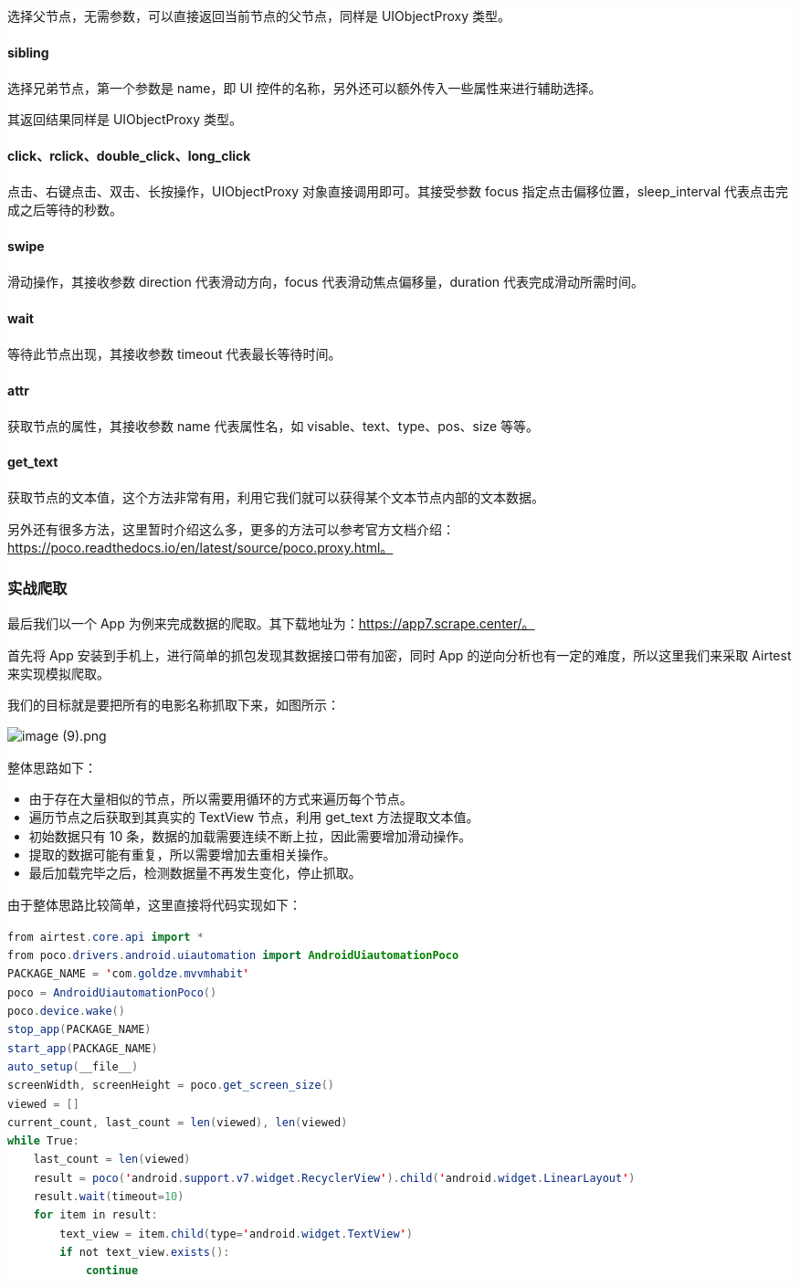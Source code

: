 选择父节点，无需参数，可以直接返回当前节点的父节点，同样是 UIObjectProxy 类型。

#### sibling

选择兄弟节点，第一个参数是 name，即 UI 控件的名称，另外还可以额外传入一些属性来进行辅助选择。

其返回结果同样是 UIObjectProxy 类型。

#### click、rclick、double_click、long_click

点击、右键点击、双击、长按操作，UIObjectProxy 对象直接调用即可。其接受参数 focus 指定点击偏移位置，sleep_interval 代表点击完成之后等待的秒数。

#### swipe

滑动操作，其接收参数 direction 代表滑动方向，focus 代表滑动焦点偏移量，duration 代表完成滑动所需时间。

#### wait

等待此节点出现，其接收参数 timeout 代表最长等待时间。

#### attr

获取节点的属性，其接收参数 name 代表属性名，如 visable、text、type、pos、size 等等。

#### get_text

获取节点的文本值，这个方法非常有用，利用它我们就可以获得某个文本节点内部的文本数据。

另外还有很多方法，这里暂时介绍这么多，更多的方法可以参考官方文档介绍： https://poco.readthedocs.io/en/latest/source/poco.proxy.html。

### 实战爬取

最后我们以一个 App 为例来完成数据的爬取。其下载地址为：https://app7.scrape.center/。

首先将 App 安装到手机上，进行简单的抓包发现其数据接口带有加密，同时 App 的逆向分析也有一定的难度，所以这里我们来采取 Airtest 来实现模拟爬取。

我们的目标就是要把所有的电影名称抓取下来，如图所示：

![image (9).png](https://s0.lgstatic.com/i/image/M00/13/AF/CgqCHl7PeMeAfeU_AAF7McINBbo699.png)

整体思路如下：

- 由于存在大量相似的节点，所以需要用循环的方式来遍历每个节点。
- 遍历节点之后获取到其真实的 TextView 节点，利用 get_text 方法提取文本值。
- 初始数据只有 10 条，数据的加载需要连续不断上拉，因此需要增加滑动操作。
- 提取的数据可能有重复，所以需要增加去重相关操作。
- 最后加载完毕之后，检测数据量不再发生变化，停止抓取。

由于整体思路比较简单，这里直接将代码实现如下：

```java
from airtest.core.api import *
from poco.drivers.android.uiautomation import AndroidUiautomationPoco
PACKAGE_NAME = 'com.goldze.mvvmhabit'
poco = AndroidUiautomationPoco()
poco.device.wake()
stop_app(PACKAGE_NAME)
start_app(PACKAGE_NAME)
auto_setup(__file__)
screenWidth, screenHeight = poco.get_screen_size()
viewed = []
current_count, last_count = len(viewed), len(viewed)
while True:
    last_count = len(viewed)
    result = poco('android.support.v7.widget.RecyclerView').child('android.widget.LinearLayout')
    result.wait(timeout=10)
    for item in result:
        text_view = item.child(type='android.widget.TextView')
        if not text_view.exists():
            continue
```
